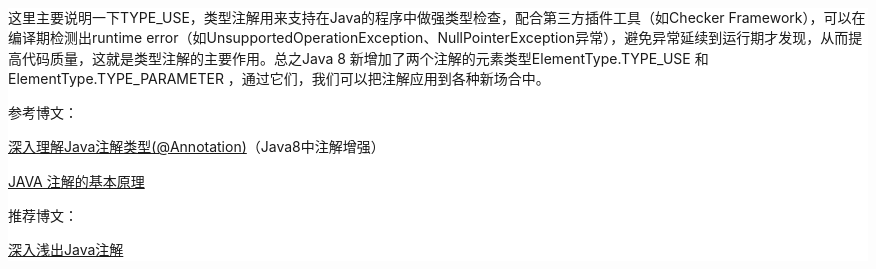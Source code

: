 这里主要说明一下TYPE_USE，类型注解用来支持在Java的程序中做强类型检查，配合第三方插件工具（如Checker Framework），可以在编译期检测出runtime error（如UnsupportedOperationException、NullPointerException异常），避免异常延续到运行期才发现，从而提高代码质量，这就是类型注解的主要作用。总之Java 8 新增加了两个注解的元素类型ElementType.TYPE_USE 和ElementType.TYPE_PARAMETER ，通过它们，我们可以把注解应用到各种新场合中。

参考博文：

[深入理解Java注解类型(@Annotation)](https://blog.csdn.net/javazejian/article/details/71860633)（Java8中注解增强）

[JAVA 注解的基本原理](https://juejin.im/post/5b45bd715188251b3a1db54f)

推荐博文：

[深入浅出Java注解](https://www.jianshu.com/p/5cac4cb9be54)



